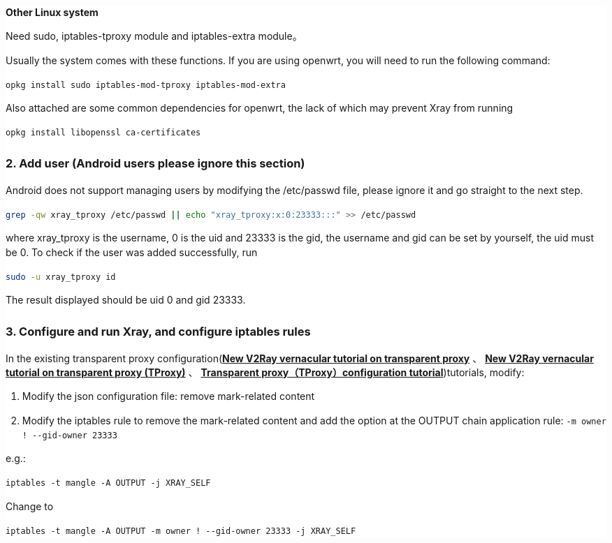**Other Linux system**

Need sudo, iptables-tproxy module and iptables-extra module。

Usually the system comes with these functions. If you are using openwrt, you
will need to run the following command:

```bash
opkg install sudo iptables-mod-tproxy iptables-mod-extra
```

Also attached are some common dependencies for openwrt, the lack of which may
prevent Xray from running

```bash
opkg install libopenssl ca-certificates
```

### 2. Add user (Android users please ignore this section)

Android does not support managing users by modifying the /etc/passwd file,
please ignore it and go straight to the next step.

```bash
grep -qw xray_tproxy /etc/passwd || echo "xray_tproxy:x:0:23333:::" >> /etc/passwd
```

where xray_tproxy is the username, 0 is the uid and 23333 is the gid, the
username and gid can be set by yourself, the uid must be 0. To check if the user
was added successfully, run

```bash
sudo -u xray_tproxy id
```

The result displayed should be uid 0 and gid 23333.

### 3. Configure and run Xray, and configure iptables rules

In the existing transparent proxy
configuration(**[New V2Ray vernacular tutorial on transparent proxy](https://guide.v2fly.org/app/transparent_proxy.html)**
、
**[New V2Ray vernacular tutorial on transparent proxy (TProxy)](https://guide.v2fly.org/app/tproxy.html)**
、 **[Transparent proxy（TProxy）configuration tutorial](../tproxy)**)tutorials,
modify:

1. Modify the json configuration file: remove mark-related content

2. Modify the iptables rule to remove the mark-related content and add the
   option at the OUTPUT chain application rule: `-m owner ! --gid-owner 23333`

e.g.:

`iptables -t mangle -A OUTPUT -j XRAY_SELF`

Change to

`iptables -t mangle -A OUTPUT -m owner ! --gid-owner 23333 -j XRAY_SELF`

